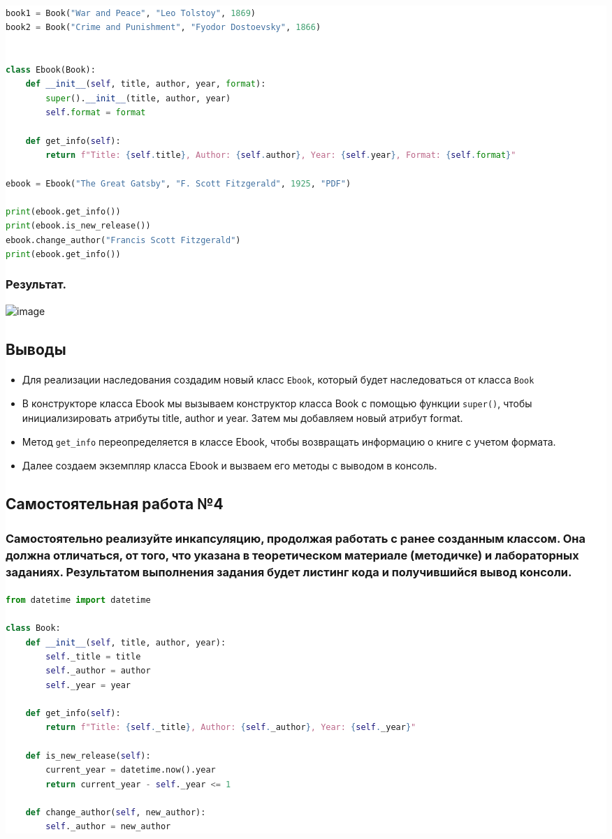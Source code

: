 ```python
book1 = Book("War and Peace", "Leo Tolstoy", 1869)
book2 = Book("Crime and Punishment", "Fyodor Dostoevsky", 1866)


class Ebook(Book):
    def __init__(self, title, author, year, format):
        super().__init__(title, author, year)
        self.format = format

    def get_info(self):
        return f"Title: {self.title}, Author: {self.author}, Year: {self.year}, Format: {self.format}"

ebook = Ebook("The Great Gatsby", "F. Scott Fitzgerald", 1925, "PDF")

print(ebook.get_info())
print(ebook.is_new_release())
ebook.change_author("Francis Scott Fitzgerald")
print(ebook.get_info())
```
### Результат.
![image](https://github.com/polyyBa/Software_Engineering/assets/144797777/ff673ee4-4407-4dd1-8610-985306c35c25)

## Выводы

- Для реализации наследования создадим новый класс `Ebook`, который будет наследоваться от класса `Book`
  
- В конструкторе класса Ebook мы вызываем конструктор класса Book с помощью функции `super()`, чтобы инициализировать атрибуты title, author и year. Затем мы добавляем новый атрибут format.

- Метод `get_info` переопределяется в классе Ebook, чтобы возвращать информацию о книге с учетом формата.

- Далее создаем экземпляр класса Ebook и вызваем его методы с выводом в консоль.
  
## Самостоятельная работа №4
### Самостоятельно реализуйте инкапсуляцию, продолжая работать с ранее созданным классом. Она должна отличаться, от того, что указана в теоретическом материале (методичке) и лабораторных заданиях. Результатом выполнения задания будет листинг кода и получившийся вывод консоли.

```python
from datetime import datetime

class Book:
    def __init__(self, title, author, year):
        self._title = title
        self._author = author
        self._year = year

    def get_info(self):
        return f"Title: {self._title}, Author: {self._author}, Year: {self._year}"

    def is_new_release(self):
        current_year = datetime.now().year
        return current_year - self._year <= 1

    def change_author(self, new_author):
        self._author = new_author

```